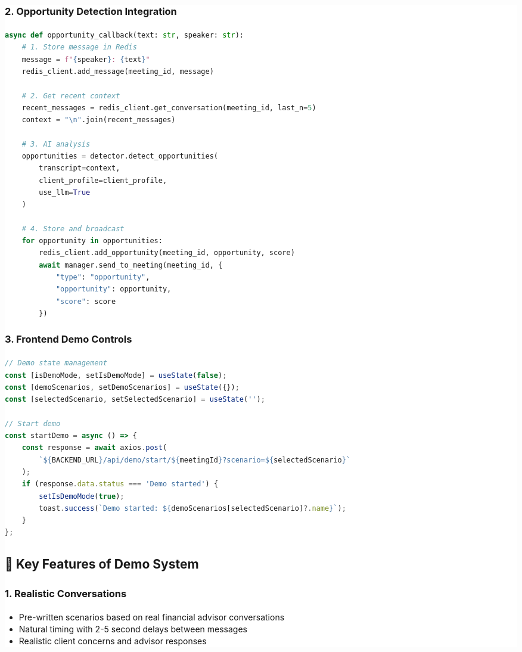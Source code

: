 ### 2. Opportunity Detection Integration

```python
async def opportunity_callback(text: str, speaker: str):
    # 1. Store message in Redis
    message = f"{speaker}: {text}"
    redis_client.add_message(meeting_id, message)
    
    # 2. Get recent context
    recent_messages = redis_client.get_conversation(meeting_id, last_n=5)
    context = "\n".join(recent_messages)
    
    # 3. AI analysis
    opportunities = detector.detect_opportunities(
        transcript=context,
        client_profile=client_profile,
        use_llm=True
    )
    
    # 4. Store and broadcast
    for opportunity in opportunities:
        redis_client.add_opportunity(meeting_id, opportunity, score)
        await manager.send_to_meeting(meeting_id, {
            "type": "opportunity",
            "opportunity": opportunity,
            "score": score
        })
```

### 3. Frontend Demo Controls

```typescript
// Demo state management
const [isDemoMode, setIsDemoMode] = useState(false);
const [demoScenarios, setDemoScenarios] = useState({});
const [selectedScenario, setSelectedScenario] = useState('');

// Start demo
const startDemo = async () => {
    const response = await axios.post(
        `${BACKEND_URL}/api/demo/start/${meetingId}?scenario=${selectedScenario}`
    );
    if (response.data.status === 'Demo started') {
        setIsDemoMode(true);
        toast.success(`Demo started: ${demoScenarios[selectedScenario]?.name}`);
    }
};
```

## 🎯 Key Features of Demo System

### 1. **Realistic Conversations**
- Pre-written scenarios based on real financial advisor conversations
- Natural timing with 2-5 second delays between messages
- Realistic client concerns and advisor responses
